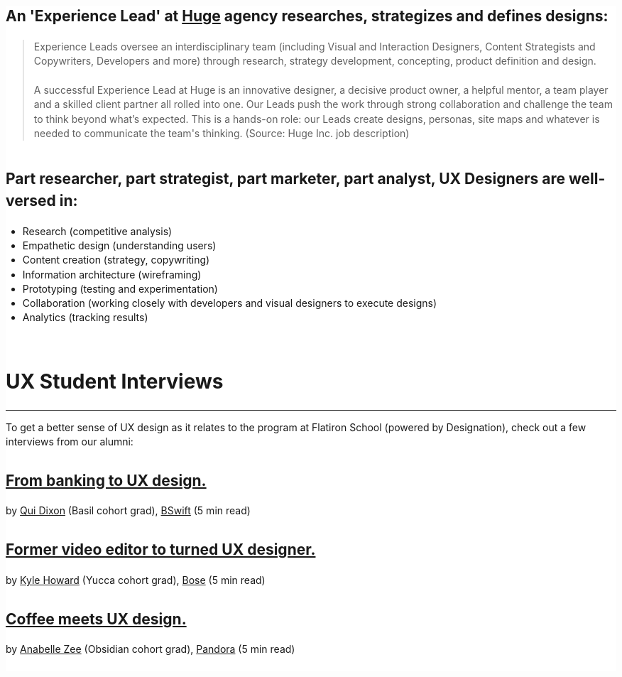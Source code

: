 #

## An 'Experience Lead' at [Huge](https://www.hugeinc.com/) agency researches, strategizes and defines designs:
> Experience Leads oversee an interdisciplinary team (including Visual and Interaction Designers, Content Strategists and Copywriters, Developers and more) through research, strategy development, concepting, product definition and design. <br><br>A successful Experience Lead at Huge is an innovative designer, a decisive product owner, a helpful mentor, a team player and a skilled client partner all rolled into one. Our Leads push the work through strong collaboration and challenge the team to think beyond what’s expected. This is a hands-on role: our Leads create designs, personas, site maps and whatever is needed to communicate the team's thinking. (Source: Huge Inc. job description) 

# 

## Part researcher, part strategist, part marketer, part analyst, UX Designers are well-versed in:
* Research (competitive analysis)
* Empathetic design (understanding users)
* Content creation (strategy, copywriting)
* Information architecture (wireframing)
* Prototyping (testing and experimentation)
* Collaboration (working closely with developers and visual designers to execute designs)
* Analytics (tracking results) 
<br><br>


# UX Student Interviews  
<hr color="#eaecef">

To get a better sense of UX design as it relates to the program at Flatiron School (powered by Designation), check out a few interviews from our alumni:

## [From banking to UX design.](https://designation.io/blog/qui-dixon)
by [Qui Dixon](https://www.quidixon.com/) \(Basil cohort grad)\, [BSwift](https://www.bswift.com/) 
(5 min read)

## [Former video editor to turned UX designer.](https://designation.io/blog/kyle-howard) 
by [Kyle Howard](http://kylehoward.design/) \(Yucca cohort grad)\, [Bose](https://www.bose.com/en_us/index.html) 
(5 min read)


## [Coffee meets UX design.](https://designation.io/blog/interview-with-anabelle-zee) 
by [Anabelle Zee](http://anabellezee.com/) \(Obsidian cohort grad)\, [Pandora](https://www.pandora.com/) 
(5 min read)
<br><br>
